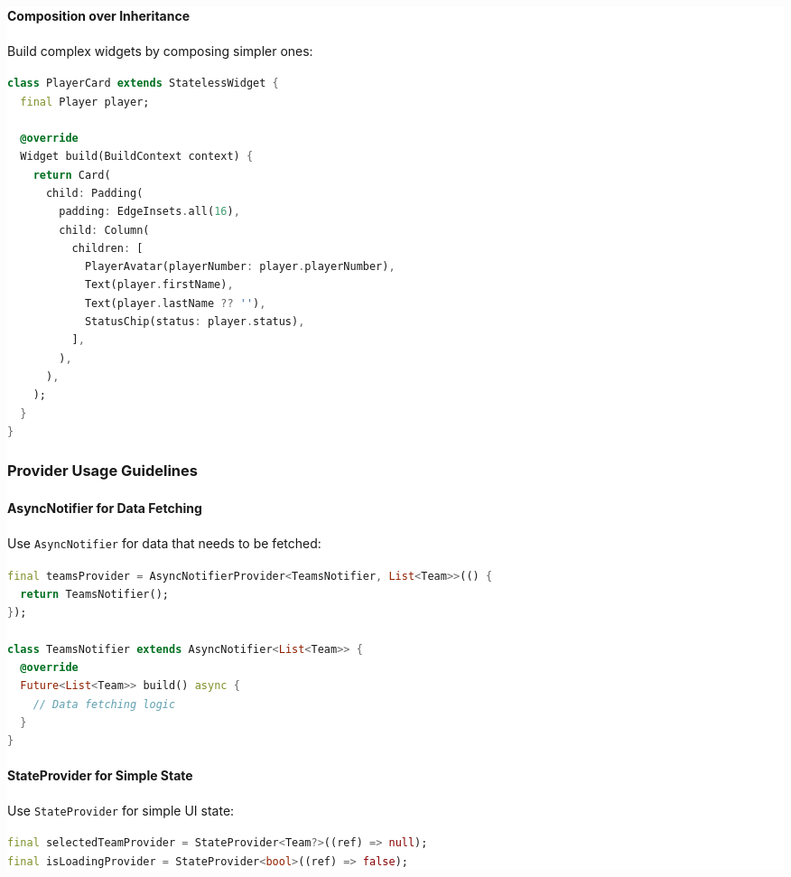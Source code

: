 #### Composition over Inheritance

Build complex widgets by composing simpler ones:

```dart
class PlayerCard extends StatelessWidget {
  final Player player;
  
  @override
  Widget build(BuildContext context) {
    return Card(
      child: Padding(
        padding: EdgeInsets.all(16),
        child: Column(
          children: [
            PlayerAvatar(playerNumber: player.playerNumber),
            Text(player.firstName),
            Text(player.lastName ?? ''),
            StatusChip(status: player.status),
          ],
        ),
      ),
    );
  }
}
```

### Provider Usage Guidelines

#### AsyncNotifier for Data Fetching

Use `AsyncNotifier` for data that needs to be fetched:

```dart
final teamsProvider = AsyncNotifierProvider<TeamsNotifier, List<Team>>(() {
  return TeamsNotifier();
});

class TeamsNotifier extends AsyncNotifier<List<Team>> {
  @override
  Future<List<Team>> build() async {
    // Data fetching logic
  }
}
```

#### StateProvider for Simple State

Use `StateProvider` for simple UI state:

```dart
final selectedTeamProvider = StateProvider<Team?>((ref) => null);
final isLoadingProvider = StateProvider<bool>((ref) => false);
```
